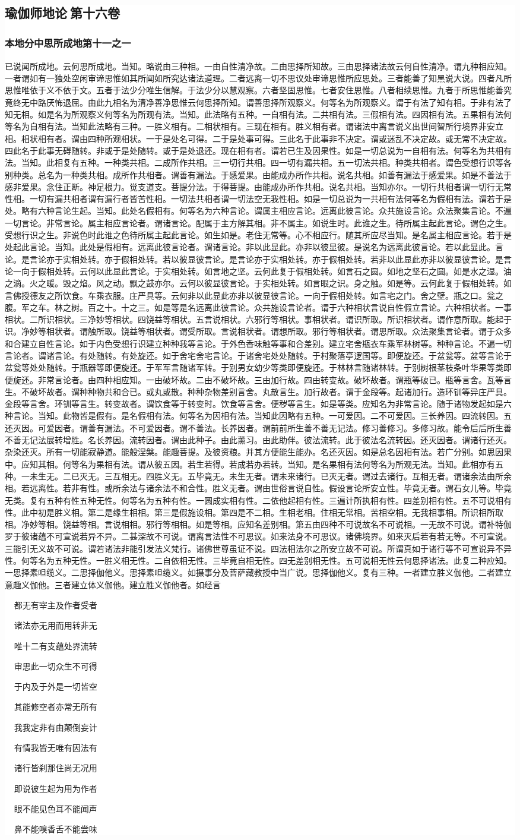 ## 瑜伽师地论 第十六卷

### 本地分中思所成地第十一之一

已说闻所成地。云何思所成地。当知。略说由三种相。一由自性清净故。二由思择所知故。三由思择诸法故云何自性清净。谓九种相应知。一者谓如有一独处空闲审谛思惟如其所闻如所究达诸法道理。二者远离一切不思议处审谛思惟所应思处。三者能善了知黑说大说。四者凡所思惟唯依于义不依于文。五者于法少分唯生信解。于法少分以慧观察。六者坚固思惟。七者安住思惟。八者相续思惟。九者于所思惟能善究竟终无中路厌怖退屈。由此九相名为清净善净思惟云何思择所知。谓善思择所观察义。何等名为所观察义。谓于有法了知有相。于非有法了知无相。如是名为所观察义何等名为所观有法。当知。此法略有五种。一自相有法。二共相有法。三假相有法。四因相有法。五果相有法何等名为自相有法。当知此法略有三种。一胜义相有。二相状相有。三现在相有。胜义相有者。谓诸法中离言说义出世间智所行境界非安立相。相状相有者。谓由四种所观相状。一于是处名可得。二于是处事可得。三此名于此事非不决定。谓或迷乱不决定故。或无常不决定故。四此名于此事无碍随转。非或于是处随转。或于是处退还。现在相有者。谓若已生及因果性。如是一切总说为一自相有法。何等名为共相有法。当知。此相复有五种。一种类共相。二成所作共相。三一切行共相。四一切有漏共相。五一切法共相。种类共相者。谓色受想行识等各别种类。总名为一种类共相。成所作共相者。谓善有漏法。于感爱果。由能成办所作共相。说名共相。如善有漏法于感爱果。如是不善法于感非爱果。念住正断。神足根力。觉支道支。菩提分法。于得菩提。由能成办所作共相。说名共相。当知亦尔。一切行共相者谓一切行无常性相。一切有漏共相者谓有漏行者皆苦性相。一切法共相者谓一切法空无我性相。如是一切总说为一共相有法何等名为假相有法。谓若于是处。略有六种言论生起。当知。此处名假相有。何等名为六种言论。谓属主相应言论。远离此彼言论。众共施设言论。众法聚集言论。不遍一切言论。非常言论。属主相应言论者。谓诸言论。配属于主方解其相。非不属主。如说生时。此谁之生。待所属主起此言论。谓色之生。受想行识之生。非说色时此谁之色待所属主起此言论。如生如是。老住无常等。心不相应行。随其所应尽当知。是名属主相应言论。若于是处起此言论。当知。此处是假相有。远离此彼言论者。谓诸言论。非以此显此。亦非以彼显彼。是说名为远离此彼言论。若以此显此。言论。是言论亦于实相处转。亦于假相处转。若以彼显彼言论。是言论亦于实相处转。亦于假相处转。若非以此显此亦非以彼显彼言论。是言论一向于假相处转。云何以此显此言论。于实相处转。如言地之坚。云何此复于假相处转。如言石之圆。如地之坚石之圆。如是水之湿。油之滴。火之暖。毁之焰。风之动。飘之鼓亦尔。云何以彼显彼言论。于实相处转。如言眼之识。身之触。如是等。云何此复于假相处转。如言佛授德友之所饮食。车乘衣服。庄严具等。云何非以此显此亦非以彼显彼言论。一向于假相处转。如言宅之门。舍之壁。瓶之口。瓮之腹。军之车。林之树。百之十。十之三。如是等是名远离此彼言论。众共施设言论者。谓于六种相状言说自性假立言论。六种相状者。一事相状。二所识相状。三净妙等相状。四饶益等相状。五言说相状。六邪行等相状。事相状者。谓识所取。所识相状者。谓作意所取。能起于识。净妙等相状者。谓触所取。饶益等相状者。谓受所取。言说相状者。谓想所取。邪行等相状者。谓思所取。众法聚集言论者。谓于众多和合建立自性言论。如于内色受想行识建立种种我等言论。于外色香味触等事和合差别。建立宅舍瓶衣车乘军林树等。种种言论。不遍一切言论者。谓诸言论。有处随转。有处旋还。如于舍宅舍宅言论。于诸舍宅处处随转。于村聚落亭逻国等。即便旋还。于盆瓮等。盆等言论于盆瓮等处处随转。于瓶器等即便旋还。于军军言随诸军转。于别男女幼少等类即便旋还。于林林言随诸林转。于别树根茎枝条叶华果等类即便旋还。非常言论者。由四种相应知。一由破坏故。二由不破坏故。三由加行故。四由转变故。破坏故者。谓瓶等破已。瓶等言舍。瓦等言生。不破坏故者。谓种种物共和合已。或丸或散。种种杂物差别言舍。丸散言生。加行故者。谓于金段等。起诸加行。造环钏等异庄严具。金段等言舍。环钏等言生。转变故者。谓饮食等于转变时。饮食等言舍。便秽等言生。如是等类。应知名为非常言论。随于诸物发起如是六种言论。当知。此物皆是假有。是名假相有法。何等名为因相有法。当知此因略有五种。一可爱因。二不可爱因。三长养因。四流转因。五还灭因。可爱因者。谓善有漏法。不可爱因者。谓不善法。长养因者。谓前前所生善不善无记法。修习善修习。多修习故。能令后后所生善不善无记法展转增胜。名长养因。流转因者。谓由此种子。由此薰习。由此助伴。彼法流转。此于彼法名流转因。还灭因者。谓诸行还灭。杂染还灭。所有一切能寂静道。能般涅槃。能趣菩提。及彼资粮。并其方便能生能办。名还灭因。如是总名因相有法。若广分别。如思因果中。应知其相。何等名为果相有法。谓从彼五因。若生若得。若成若办若转。当知。是名果相有法何等名为所观无法。当知。此相亦有五种。一未生无。二已灭无。三互相无。四胜义无。五毕竟无。未生无者。谓未来诸行。已灭无者。谓过去诸行。互相无者。谓诸余法由所余相。若远离性。若非有性。或所余法与诸余法不和合性。胜义无者。谓由世俗言说自性。假设言论所安立性。毕竟无者。谓石女儿等。毕竟无类。复有五种有性五种无性。何等名为五种有性。一圆成实相有性。二依他起相有性。三遍计所执相有性。四差别相有性。五不可说相有性。此中初是胜义相。第二是缘生相相。第三是假施设相。第四是不二相。生相老相。住相无常相。苦相空相。无我相事相。所识相所取相。净妙等相。饶益等相。言说相相。邪行等相相。如是等相。应知名差别相。第五由四种不可说故名不可说相。一无故不可说。谓补特伽罗于彼诸蕴不可宣说若异不异。二甚深故不可说。谓离言法性不可思议。如来法身不可思议。诸佛境界。如来灭后若有若无等。不可宣说。三能引无义故不可说。谓若诸法非能引发法义梵行。诸佛世尊虽证不说。四法相法尔之所安立故不可说。所谓真如于诸行等不可宣说异不异性。何等名为五种无性。一胜义相无性。二自依相无性。三毕竟自相无性。四无差别相无性。五可说相无性云何思择诸法。此复二种应知。一思择素呾缆义。二思择伽他义。思择素呾缆义。如摄事分及菩萨藏教授中当广说。思择伽他义。复有三种。一者建立胜义伽他。二者建立意趣义伽他。三者建立体义伽他。建立胜义伽他者。如经言

&nbsp;&nbsp;&nbsp;&nbsp;都无有宰主及作者受者

&nbsp;&nbsp;&nbsp;&nbsp;诸法亦无用而用转非无

&nbsp;&nbsp;&nbsp;&nbsp;唯十二有支蕴处界流转

&nbsp;&nbsp;&nbsp;&nbsp;审思此一切众生不可得

&nbsp;&nbsp;&nbsp;&nbsp;于内及于外是一切皆空

&nbsp;&nbsp;&nbsp;&nbsp;其能修空者亦常无所有

&nbsp;&nbsp;&nbsp;&nbsp;我我定非有由颠倒妄计

&nbsp;&nbsp;&nbsp;&nbsp;有情我皆无唯有因法有

&nbsp;&nbsp;&nbsp;&nbsp;诸行皆刹那住尚无况用

&nbsp;&nbsp;&nbsp;&nbsp;即说彼生起为用为作者

&nbsp;&nbsp;&nbsp;&nbsp;眼不能见色耳不能闻声

&nbsp;&nbsp;&nbsp;&nbsp;鼻不能嗅香舌不能尝味
